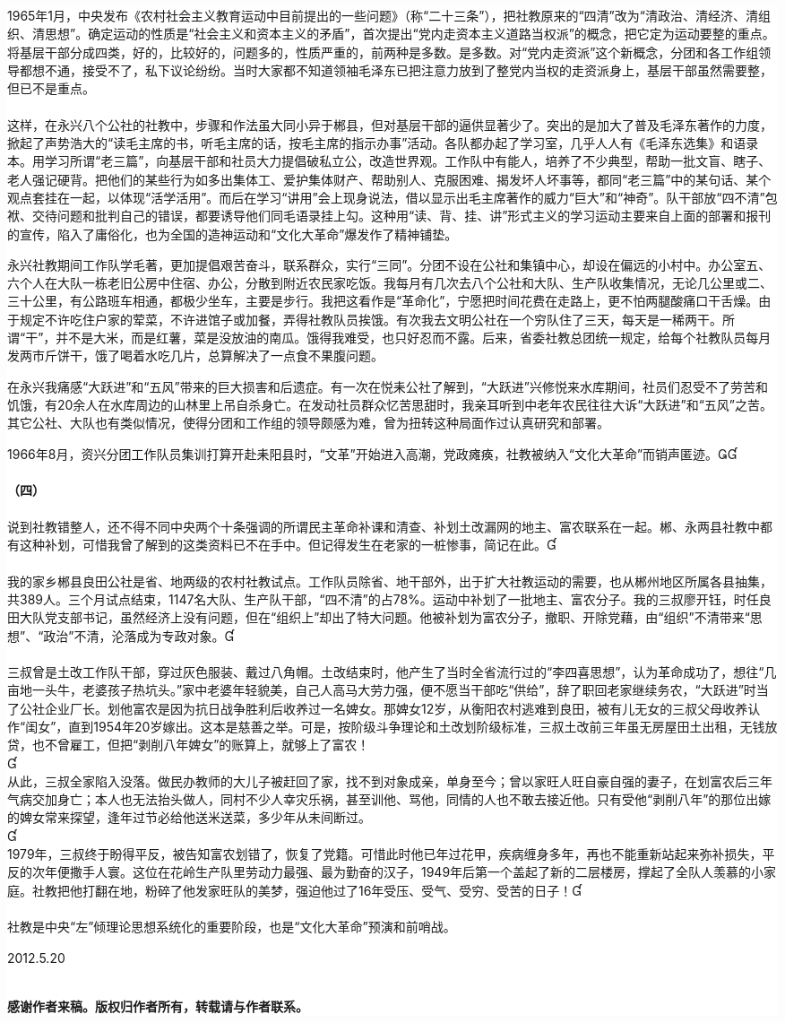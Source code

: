   1965年1月，中央发布《农村社会主义教育运动中目前提出的一些问题》（称“二十三条”），把社教原来的“四清”改为“清政治、清经济、清组织、清思想”。确定运动的性质是“社会主义和资本主义的矛盾”，首次提出“党内走资本主义道路当权派”的概念，把它定为运动要整的重点。将基层干部分成四类，好的，比较好的，问题多的，性质严重的，前两种是多数。是多数。对“党内走资派”这个新概念，分团和各工作组领导都想不通，接受不了，私下议论纷纷。当时大家都不知道领袖毛泽东已把注意力放到了整党内当权的走资派身上，基层干部虽然需要整，但已不是重点。
  <br/>
  <br/>
  这样，在永兴八个公社的社教中，步骤和作法虽大同小异于郴县，但对基层干部的逼供显著少了。突出的是加大了普及毛泽东著作的力度，掀起了声势浩大的“读毛主席的书，听毛主席的话，按毛主席的指示办事”活动。各队都办起了学习室，几乎人人有《毛泽东选集》和语录本。用学习所谓“老三篇”，向基层干部和社员大力提倡破私立公，改造世界观。工作队中有能人，培养了不少典型，帮助一批文盲、瞎子、老人强记硬背。把他们的某些行为如多出集体工、爱护集体财产、帮助别人、克服困难、揭发坏人坏事等，都同“老三篇”中的某句话、某个观点套挂在一起，以体现“活学活用”。而后在学习“讲用”会上现身说法，借以显示出毛主席著作的威力“巨大”和“神奇”。队干部放“四不清”包袱、交待问题和批判自己的错误，都要诱导他们同毛语录挂上勾。这种用“读、背、挂、讲”形式主义的学习运动主要来自上面的部署和报刊的宣传，陷入了庸俗化，也为全国的造神运动和“文化大革命”爆发作了精神铺垫。
 </p>
 <p>
  永兴社教期间工作队学毛著，更加提倡艰苦奋斗，联系群众，实行“三同”。分团不设在公社和集镇中心，却设在偏远的小村中。办公室五、六个人在大队一栋老旧公房中住宿、办公，分散到附近农民家吃饭。我每月有几次去八个公社和大队、生产队收集情况，无论几公里或二、三十公里，有公路班车相通，都极少坐车，主要是步行。我把这看作是“革命化”，宁愿把时间花费在走路上，更不怕两腿酸痛口干舌燥。由于规定不许吃住户家的荤菜，不许进馆子或加餐，弄得社教队员挨饿。有次我去文明公社在一个穷队住了三天，每天是一稀两干。所谓“干”，并不是大米，而是红薯，菜是没放油的南瓜。饿得我难受，也只好忍而不露。后来，省委社教总团统一规定，给每个社教队员每月发两市斤饼干，饿了喝着水吃几片，总算解决了一点食不果腹问题。
 </p>
 <p>
  在永兴我痛感“大跃进”和“五风”带来的巨大损害和后遗症。有一次在悦耒公社了解到，“大跃进”兴修悦来水库期间，社员们忍受不了劳苦和饥饿，有20余人在水库周边的山林里上吊自杀身亡。在发动社员群众忆苦思甜时，我亲耳听到中老年农民往往大诉“大跃进”和“五风”之苦。其它公社、大队也有类似情况，使得分团和工作组的领导颇感为难，曾为扭转这种局面作过认真研究和部署。
 </p>
 <p>
  1966年8月，资兴分团工作队员集训打算开赴耒阳县时，“文革”开始进入高潮，党政瘫痪，社教被纳入“文化大革命”而销声匿迹。
  <br/>
  <br/>
  <strong>
   （四）
   <br/>
  </strong>
  <br/>
  说到社教错整人，还不得不同中央两个十条强调的所谓民主革命补课和清查、补划土改漏网的地主、富农联系在一起。郴、永两县社教中都有这种补划，可惜我曾了解到的这类资料已不在手中。但记得发生在老家的一桩惨事，简记在此。
  <br/>
  <br/>
  我的家乡郴县良田公社是省、地两级的农村社教试点。工作队员除省、地干部外，出于扩大社教运动的需要，也从郴州地区所属各县抽集，共389人。三个月试点结束，1147名大队、生产队干部，“四不清”的占78%。运动中补划了一批地主、富农分子。我的三叔廖开钰，时任良田大队党支部书记，虽然经济上没有问题，但在“组织上”却出了特大问题。他被补划为富农分子，撤职、开除党藉，由“组织”不清带来“思想”、“政治”不清，沦落成为专政对象。
  <br/>
  <br/>
  三叔曾是土改工作队干部，穿过灰色服装、戴过八角帽。土改结束时，他产生了当时全省流行过的“李四喜思想”，认为革命成功了，想往“几亩地一头牛，老婆孩子热坑头。”家中老婆年轻貌美，自己人高马大劳力强，便不愿当干部吃“供给”，辞了职回老家继续务农，“大跃进”时当了公社企业厂长。划他富农是因为抗日战争胜利后收养过一名婢女。那婢女12岁，从衡阳农村逃难到良田，被有儿无女的三叔父母收养认作“闺女”，直到1954年20岁嫁出。这本是慈善之举。可是，按阶级斗争理论和土改划阶级标准，三叔土改前三年虽无房屋田土出租，无钱放贷，也不曾雇工，但把“剥削八年婢女”的账算上，就够上了富农！
  <br/>
  
  <br/>
  从此，三叔全家陷入没落。做民办教师的大儿子被赶回了家，找不到对象成亲，单身至今；曾以家旺人旺自豪自强的妻子，在划富农后三年气病交加身亡；本人也无法抬头做人，同村不少人幸灾乐祸，甚至训他、骂他，同情的人也不敢去接近他。只有受他“剥削八年”的那位出嫁的婢女常来探望，逢年过节必给他送米送菜，多少年从未间断过。
  <br/>
  
  <br/>
  1979年，三叔终于盼得平反，被告知富农划错了，恢复了党籍。可惜此时他已年过花甲，疾病缠身多年，再也不能重新站起来弥补损失，平反的次年便撒手人寰。这位在花岭生产队里劳动力最强、最为勤奋的汉子，1949年后第一个盖起了新的二层楼房，撑起了全队人羡慕的小家庭。社教把他打翻在地，粉碎了他发家旺队的美梦，强迫他过了16年受压、受气、受穷、受苦的日子！
  <br/>
  <br/>
  社教是中央“左”倾理论思想系统化的重要阶段，也是“文化大革命”预演和前哨战。
 </p>
 <p>
  2012.5.20
 </p>
 <p>
  <br/>
  <strong>
   感谢作者来稿。版权归作者所有，转载请与作者联系。
   <br/>